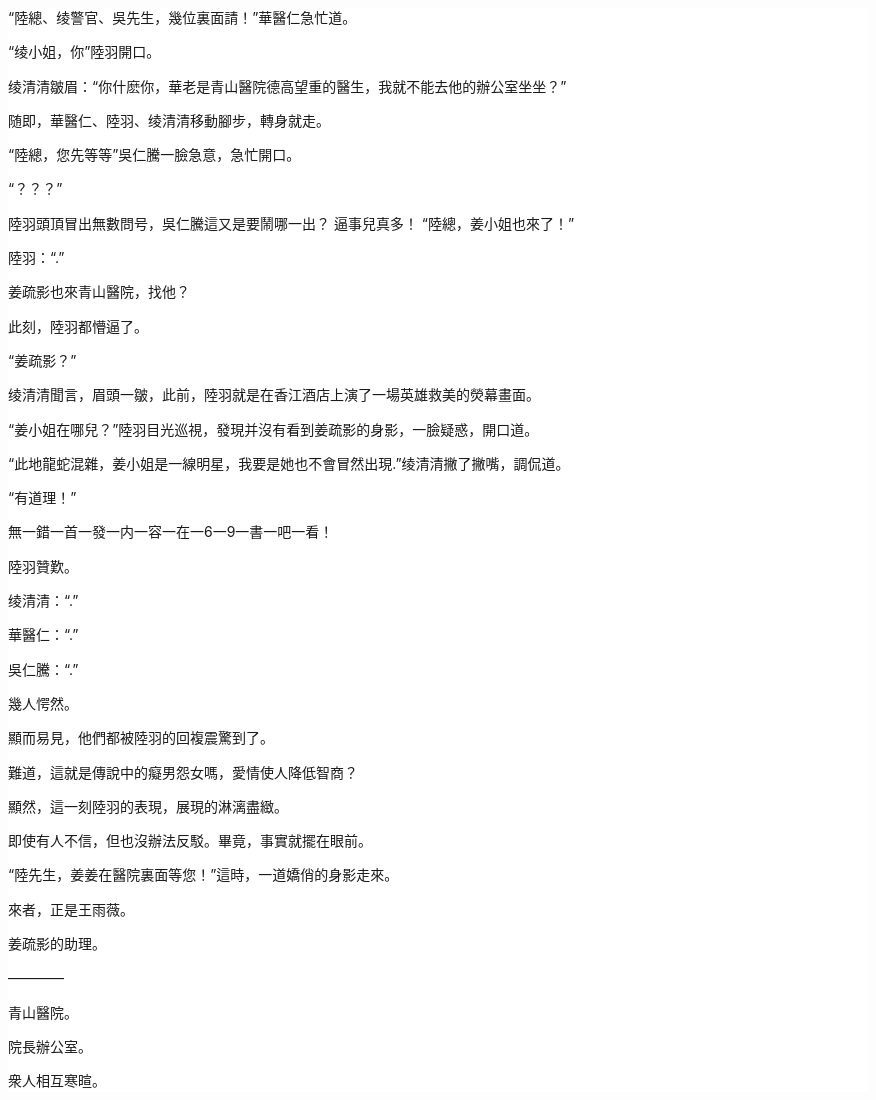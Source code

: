 “陸總、绫警官、吳先生，幾位裏面請！”華醫仁急忙道。

“绫小姐，你”陸羽開口。

绫清清皺眉：“你什麽你，華老是青山醫院德高望重的醫生，我就不能去他的辦公室坐坐？”

随即，華醫仁、陸羽、绫清清移動腳步，轉身就走。

“陸總，您先等等”吳仁騰一臉急意，急忙開口。

“？？？”

陸羽頭頂冒出無數問号，吳仁騰這又是要鬧哪一出？
逼事兒真多！
“陸總，姜小姐也來了！”

陸羽：“.”

姜疏影也來青山醫院，找他？

此刻，陸羽都懵逼了。

“姜疏影？”

绫清清聞言，眉頭一皺，此前，陸羽就是在香江酒店上演了一場英雄救美的熒幕畫面。

“姜小姐在哪兒？”陸羽目光巡視，發現并沒有看到姜疏影的身影，一臉疑惑，開口道。

“此地龍蛇混雜，姜小姐是一線明星，我要是她也不會冒然出現.”绫清清撇了撇嘴，調侃道。

“有道理！”

無一錯一首一發一内一容一在一6一9一書一吧一看！

陸羽贊歎。

绫清清：“.”

華醫仁：“.”

吳仁騰：“.”

幾人愕然。

顯而易見，他們都被陸羽的回複震驚到了。

難道，這就是傳說中的癡男怨女嗎，愛情使人降低智商？

顯然，這一刻陸羽的表現，展現的淋漓盡緻。

即使有人不信，但也沒辦法反駁。畢竟，事實就擺在眼前。

“陸先生，姜姜在醫院裏面等您！”這時，一道嬌俏的身影走來。

來者，正是王雨薇。

姜疏影的助理。

————

青山醫院。

院長辦公室。

衆人相互寒暄。
